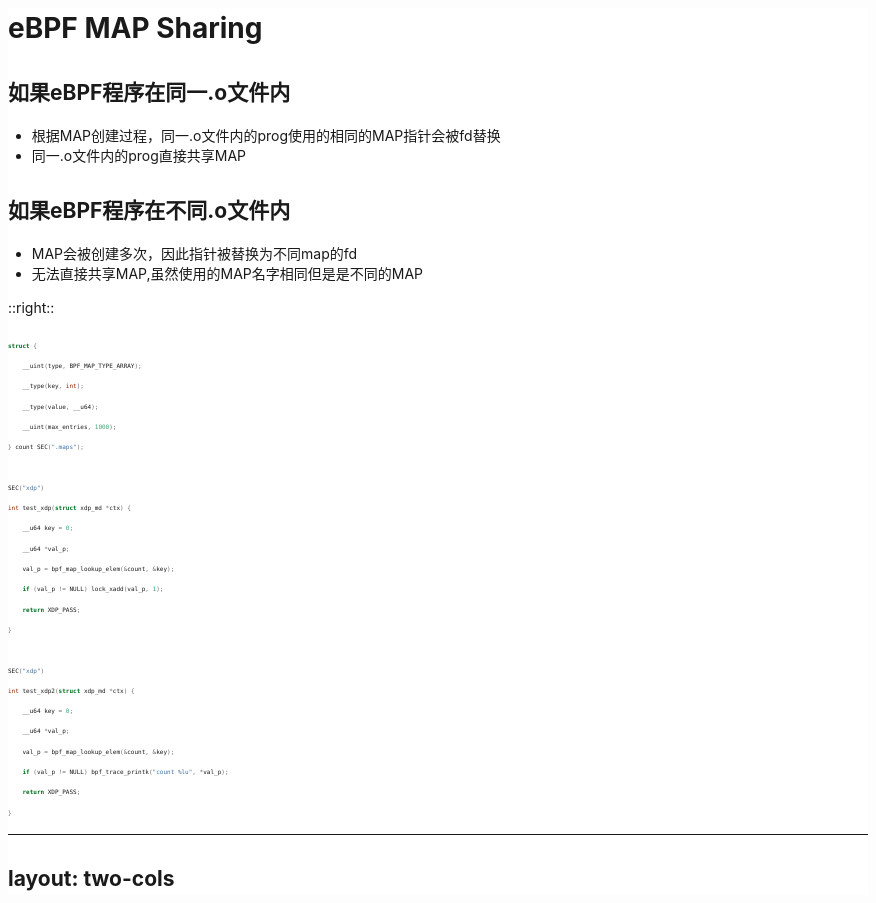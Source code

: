 # eBPF MAP Sharing 

## 如果eBPF程序在同一.o文件内
* 根据MAP创建过程，同一.o文件内的prog使用的相同的MAP指针会被fd替换
* 同一.o文件内的prog直接共享MAP

## 如果eBPF程序在不同.o文件内
* MAP会被创建多次，因此指针被替换为不同map的fd
* 无法直接共享MAP,虽然使用的MAP名字相同但是是不同的MAP


::right::

<style>
  span {
    font-size: 6px;
  }
</style>

```c
struct {
    __uint(type, BPF_MAP_TYPE_ARRAY);
    __type(key, int);
    __type(value, __u64);
    __uint(max_entries, 1000);
} count SEC(".maps");

SEC("xdp")
int test_xdp(struct xdp_md *ctx) {
    __u64 key = 0;
    __u64 *val_p;
    val_p = bpf_map_lookup_elem(&count, &key);
    if (val_p != NULL) lock_xadd(val_p, 1);
    return XDP_PASS;
}

SEC("xdp")
int test_xdp2(struct xdp_md *ctx) {
    __u64 key = 0;
    __u64 *val_p;
    val_p = bpf_map_lookup_elem(&count, &key);
    if (val_p != NULL) bpf_trace_printk("count %lu", *val_p);
    return XDP_PASS;
}
```


---
layout: two-cols
---
